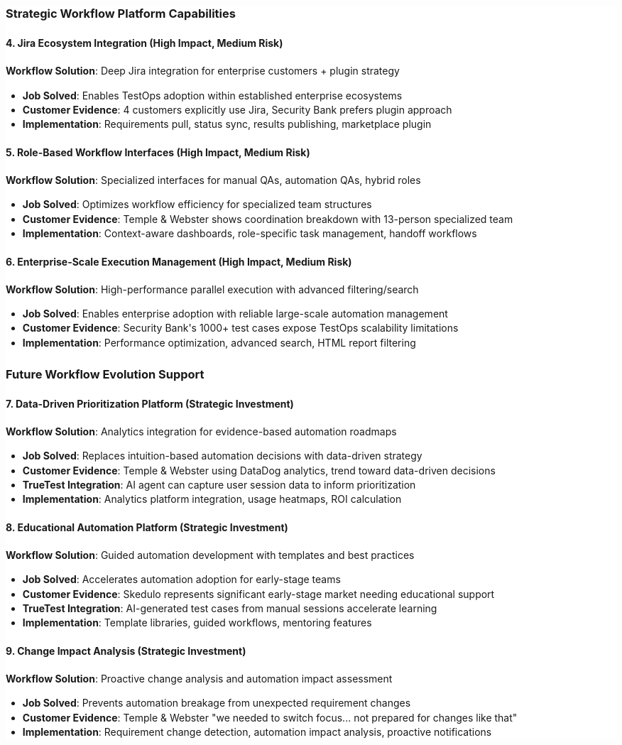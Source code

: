 ### **Strategic Workflow Platform Capabilities**

#### **4. Jira Ecosystem Integration** (High Impact, Medium Risk)
**Workflow Solution**: Deep Jira integration for enterprise customers + plugin strategy
- **Job Solved**: Enables TestOps adoption within established enterprise ecosystems
- **Customer Evidence**: 4 customers explicitly use Jira, Security Bank prefers plugin approach
- **Implementation**: Requirements pull, status sync, results publishing, marketplace plugin

#### **5. Role-Based Workflow Interfaces** (High Impact, Medium Risk)  
**Workflow Solution**: Specialized interfaces for manual QAs, automation QAs, hybrid roles
- **Job Solved**: Optimizes workflow efficiency for specialized team structures
- **Customer Evidence**: Temple & Webster shows coordination breakdown with 13-person specialized team
- **Implementation**: Context-aware dashboards, role-specific task management, handoff workflows

#### **6. Enterprise-Scale Execution Management** (High Impact, Medium Risk)
**Workflow Solution**: High-performance parallel execution with advanced filtering/search
- **Job Solved**: Enables enterprise adoption with reliable large-scale automation management
- **Customer Evidence**: Security Bank's 1000+ test cases expose TestOps scalability limitations
- **Implementation**: Performance optimization, advanced search, HTML report filtering

### **Future Workflow Evolution Support**

#### **7. Data-Driven Prioritization Platform** (Strategic Investment)
**Workflow Solution**: Analytics integration for evidence-based automation roadmaps
- **Job Solved**: Replaces intuition-based automation decisions with data-driven strategy
- **Customer Evidence**: Temple & Webster using DataDog analytics, trend toward data-driven decisions
- **TrueTest Integration**: AI agent can capture user session data to inform prioritization
- **Implementation**: Analytics platform integration, usage heatmaps, ROI calculation

#### **8. Educational Automation Platform** (Strategic Investment)
**Workflow Solution**: Guided automation development with templates and best practices
- **Job Solved**: Accelerates automation adoption for early-stage teams
- **Customer Evidence**: Skedulo represents significant early-stage market needing educational support
- **TrueTest Integration**: AI-generated test cases from manual sessions accelerate learning
- **Implementation**: Template libraries, guided workflows, mentoring features

#### **9. Change Impact Analysis** (Strategic Investment)
**Workflow Solution**: Proactive change analysis and automation impact assessment
- **Job Solved**: Prevents automation breakage from unexpected requirement changes
- **Customer Evidence**: Temple & Webster "we needed to switch focus... not prepared for changes like that"
- **Implementation**: Requirement change detection, automation impact analysis, proactive notifications
